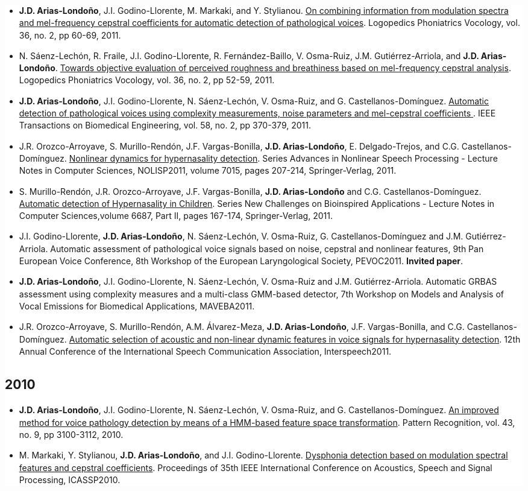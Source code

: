 - **J.D. Arias-Londoño**, J.I. Godino-Llorente, M. Markaki, and Y. Stylianou. <a href="https://www.tandfonline.com/doi/full/10.3109/14015439.2010.528788?casa_token=AAoiaPJprGUAAAAA%3AgZvr1X89McnqYlyO3hjHaEV3T75wMQgGFGNjFqAjnEXp8GRsHfm6_gJUO6JeyhlTcC4DMwzm05deX6E" target="_blank">On combining information from modulation spectra and mel-frequency cepstral coefficients for automatic detection of pathological voices</a>. Logopedics Phoniatrics Vocology, vol. 36, no. 2, pp 60-69, 2011.

- N. Sáenz-Lechón, R. Fraile, J.I. Godino-Llorente, R. Fernández-Baillo, V. Osma-Ruiz, J.M. Gutiérrez-Arriola, and **J.D. Arias-Londoño**. <a href="https://www.tandfonline.com/doi/full/10.3109/14015439.2010.517551?casa_token=C0KxhmX_OacAAAAA%3AQUf_cEzprWT03hlrC3rNzuyPS3qugxxZfwxaCw72zhqe5ezvDgw4LR6LhAgcuurgpwJp2LErO-AHGpk" target="_blank">Towards objective evaluation of perceived roughness and breathiness based on mel-frequency cepstral analysis</a>. Logopedics Phoniatrics Vocology, vol. 36, no. 2, pp 52-59, 2011.

- **J.D. Arias-Londoño**, J.I. Godino-Llorente, N. Sáenz-Lechón, V. Osma-Ruiz, and G. Castellanos-Domínguez. <a href="https://ieeexplore.ieee.org/abstract/document/5605660" target="_blank">Automatic detection of pathological voices using complexity measurements, noise parameters and mel-cepstral coefficients </a>. IEEE Transactions on Biomedical Engineering, vol. 58, no. 2, pp 370-379, 2011.

- J.R. Orozco-Arroyave, S. Murillo-Rendón, J.F. Vargas-Bonilla, **J.D. Arias-Londoño**, E. Delgado-Trejos, and C.G. Castellanos-Domínguez. <a href="https://link.springer.com/chapter/10.1007/978-3-642-25020-0_27" target="_blank">Nonlinear dynamics for hypernasality detection</a>. Series Advances in Nonlinear Speech Processing - Lecture Notes in Computer Sciences, NOLISP2011, volume 7015, pages 207-214, Springer-Verlag, 2011.

- S. Murillo-Rendón, J.R. Orozco-Arroyave, J.F. Vargas-Bonilla, **J.D. Arias-Londoño** and C.G. Castellanos-Domínguez. <a href="https://link.springer.com/chapter/10.1007/978-3-642-21326-7_19" target="_blank">Automatic detection of Hypernasality in Children</a>. Series New Challenges on Bioinspired Applications - Lecture Notes in Computer Sciences,volume 6687, Part II, pages 167-174, Springer-Verlag, 2011.

- J.I. Godino-Llorente, **J.D. Arias-Londoño**, N. Sáenz-Lechón, V. Osma-Ruiz, G. Castellanos-Domínguez and J.M. Gutiérrez-Arriola. Automatic assessment of pathological voice signals based on noise, cepstral and nonlinear features, 9th Pan European Voice Conference, 8th Workshop of the European Laryngological Society, PEVOC2011. **Invited paper**.

- **J.D. Arias-Londoño**, J.I. Godino-Llorente, N. Sáenz-Lechón, V. Osma-Ruiz and J.M. Gutiérrez-Arriola. Automatic GRBAS assessment using complexity measures and a multi-class GMM-based detector, 7th Workshop on Models and Analysis of Vocal Emissions for Biomedical Applications, MAVEBA2011.

- J.R. Orozco-Arroyave, S. Murillo-Rendón, A.M. Álvarez-Meza, **J.D. Arias-Londoño**, J.F. Vargas-Bonilla, and C.G. Castellanos-Domínguez. <a href="https://citeseerx.ist.psu.edu/viewdoc/download?doi=10.1.1.658.7296&rep=rep1&type=pdf" target="_blank">Automatic selection of acoustic and non-linear dynamic features in voice signals for hypernasality detection</a>. 12th Annual Conference of the International Speech Communication Association, Interspeech2011.

2010
----

- **J.D. Arias-Londoño**, J.I. Godino-Llorente, N. Sáenz-Lechón, V. Osma-Ruiz, and G. Castellanos-Domínguez. <a href="https://www.sciencedirect.com/science/article/pii/S0031320310001391" target="_blank">An improved method for voice pathology detection by means of a HMM-based feature space transformation</a>. Pattern Recognition, vol. 43, no. 9, pp 3100-3112, 2010.

- M. Markaki, Y. Stylianou, **J.D. Arias-Londoño**, and J.I. Godino-Llorente. <a href="https://ieeexplore.ieee.org/abstract/document/5495020" target="_blank">Dysphonia detection based on modulation spectral features and cepstral coefficients</a>. Proceedings of 35th IEEE International Conference on Acoustics, Speech and Signal Processing, ICASSP2010.
